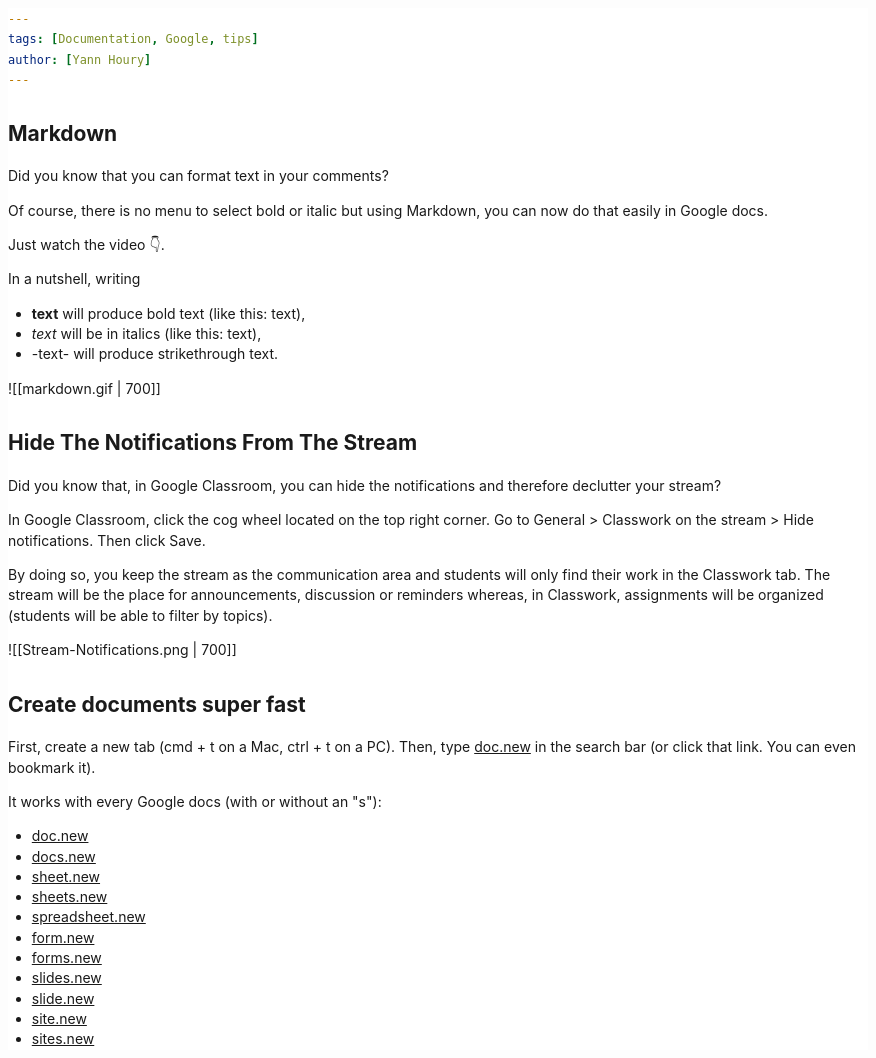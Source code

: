 ```yaml
---
tags: [Documentation, Google, tips]
author: [Yann Houry]
---
```


## Markdown
Did you know that you can format text in your comments?

Of course, there is no menu to select bold or italic but using Markdown, you can now do that easily in Google docs.

Just watch the video 👇.

In a nutshell, writing
- **text** will produce bold text (like this: text),
- _text_ will be in italics (like this: text),
- -text- will produce strikethrough text.

![[markdown.gif | 700]]

## Hide The Notifications From The Stream
Did you know that, in Google Classroom, you can hide the notifications and therefore declutter your stream?

In Google Classroom, click the cog wheel located on the top right corner.
Go to General > Classwork on the stream > Hide notifications. Then click Save.

By doing so, you keep the stream as the communication area and students will only find their work in the Classwork tab.
The stream will be the place for announcements, discussion or reminders whereas, in Classwork, assignments will be organized (students will be able to filter by topics).

![[Stream-Notifications.png | 700]]
## Create documents super fast
First, create a new tab (cmd + t on a Mac, ctrl + t on a PC).
Then, type [doc.new](https://doc.new/) in the search bar (or click that link. You can even bookmark it).

It works with every Google docs (with or without an "s"):

- [doc.new](https://doc.new/)  
- [docs.new](https://docs.new/)  
- [sheet.new](https://sheet.new/)  
- [sheets.new](https://sheets.new/)  
- [spreadsheet.new](https://spreadsheet.new/)  
- [form.new](https://form.new/)  
- [forms.new](https://forms.new/)  
- [slides.new](https://slides.new/)  
- [slide.new](https://slide.new/)  
- [site.new](https://site.new/)  
- [sites.new](https://sites.new/)
